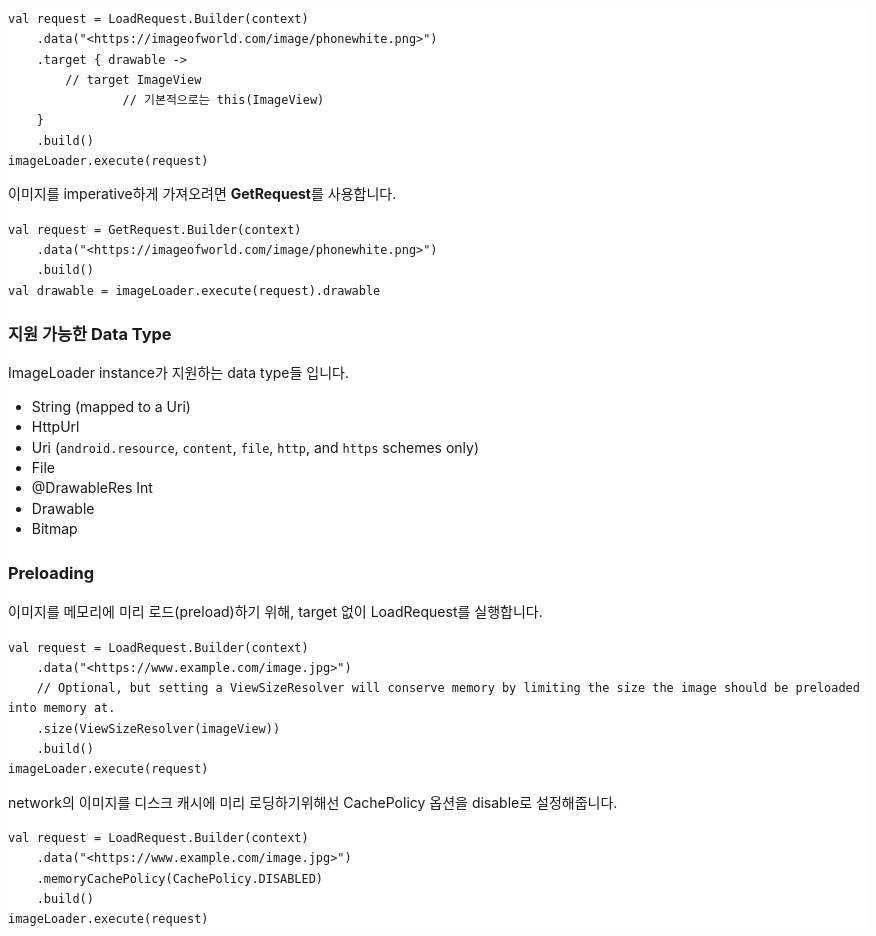 ```
val request = LoadRequest.Builder(context)
    .data("<https://imageofworld.com/image/phonewhite.png>")
    .target { drawable ->
        // target ImageView
				// 기본적으로는 this(ImageView)
    }
    .build()
imageLoader.execute(request)
```

이미지를 imperative하게 가져오려면 **GetRequest**를 사용합니다.

```
val request = GetRequest.Builder(context)
    .data("<https://imageofworld.com/image/phonewhite.png>")
    .build()
val drawable = imageLoader.execute(request).drawable
```

### 지원 가능한 Data Type

ImageLoader instance가 지원하는 data type들 입니다.

-   String (mapped to a Uri)
-   HttpUrl
-   Uri (`android.resource`, `content`, `file`, `http`, and `https` schemes only)
-   File
-   @DrawableRes Int
-   Drawable
-   Bitmap

### Preloading

이미지를 메모리에 미리 로드(preload)하기 위해, target 없이 LoadRequest를 실행합니다.

```
val request = LoadRequest.Builder(context)
    .data("<https://www.example.com/image.jpg>")
    // Optional, but setting a ViewSizeResolver will conserve memory by limiting the size the image should be preloaded into memory at.
    .size(ViewSizeResolver(imageView))
    .build()
imageLoader.execute(request)
```

network의 이미지를 디스크 캐시에 미리 로딩하기위해선 CachePolicy 옵션을 disable로 설정해줍니다.

```
val request = LoadRequest.Builder(context)
    .data("<https://www.example.com/image.jpg>")
    .memoryCachePolicy(CachePolicy.DISABLED)
    .build()
imageLoader.execute(request)
```
